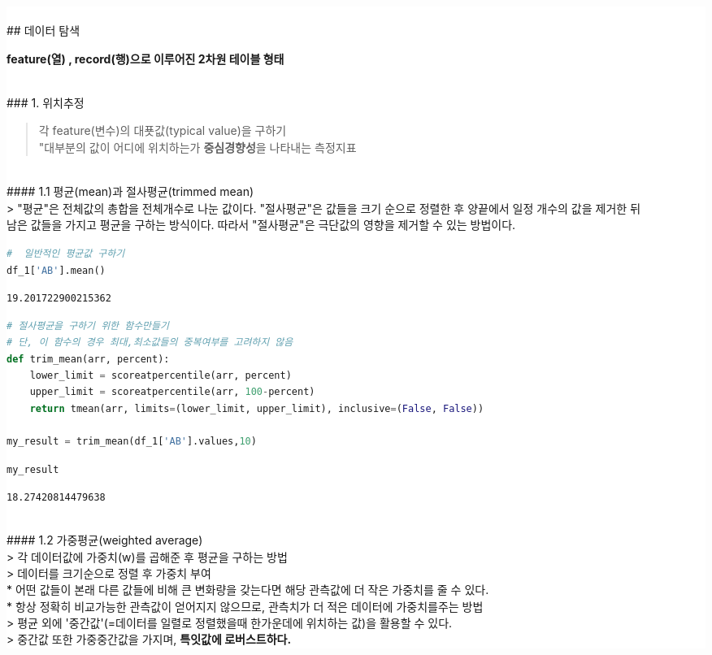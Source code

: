 <br>
## 데이터 탐색
<br>

__feature(열) ,  record(행)으로 이루어진 2차원 테이블 형태__

<br>
### 1. 위치추정
<br>

> 각 feature(변수)의 대푯값(typical value)을 구하기 <br>
> "대부분의 값이 어디에 위치하는가 <b>중심경향성</b>을 나타내는 측정지표

<br>
#### 1.1 평균(mean)과 절사평균(trimmed mean)
<br>
> "평균"은 전체값의 총합을 전체개수로 나눈 값이다. "절사평균"은 값들을 크기 순으로 정렬한 후 양끝에서 일정 개수의 값을 제거한 뒤 <br>
남은 값들을 가지고 평균을 구하는 방식이다. 따라서 "절사평균"은 극단값의 영향을 제거할 수 있는 방법이다. <br>


```python
#  일반적인 평균값 구하기
df_1['AB'].mean()
```




    19.201722900215362




```python
# 절사평균을 구하기 위한 함수만들기
# 단, 이 함수의 경우 최대,최소값들의 중복여부를 고려하지 않음
def trim_mean(arr, percent):
    lower_limit = scoreatpercentile(arr, percent)
    upper_limit = scoreatpercentile(arr, 100-percent)
    return tmean(arr, limits=(lower_limit, upper_limit), inclusive=(False, False))

my_result = trim_mean(df_1['AB'].values,10)
```


```python
my_result
```




    18.27420814479638



<br>
#### 1.2 가중평균(weighted average)
<br>
> 각 데이터값에 가중치(w)를 곱해준 후 평균을 구하는 방법 <br>
> 데이터를 크기순으로 정렬 후 가중치 부여<br>
* 어떤 값들이 본래 다른 값들에 비해 큰 변화량을 갖는다면 해당 관측값에 더 작은 가중치를 줄 수 있다.<br>
* 항상 정확히 비교가능한 관측값이 얻어지지 않으므로, 관측치가 더 적은 데이터에 가중치를주는 방법
<br>
> 평균 외에 '중간값'(=데이터를 일렬로 정렬했을때 한가운데에 위치하는 값)을 활용할 수 있다. <br>
> 중간값 또한 가중중간값을 가지며, <b>특잇값에 로버스트하다.</b>
